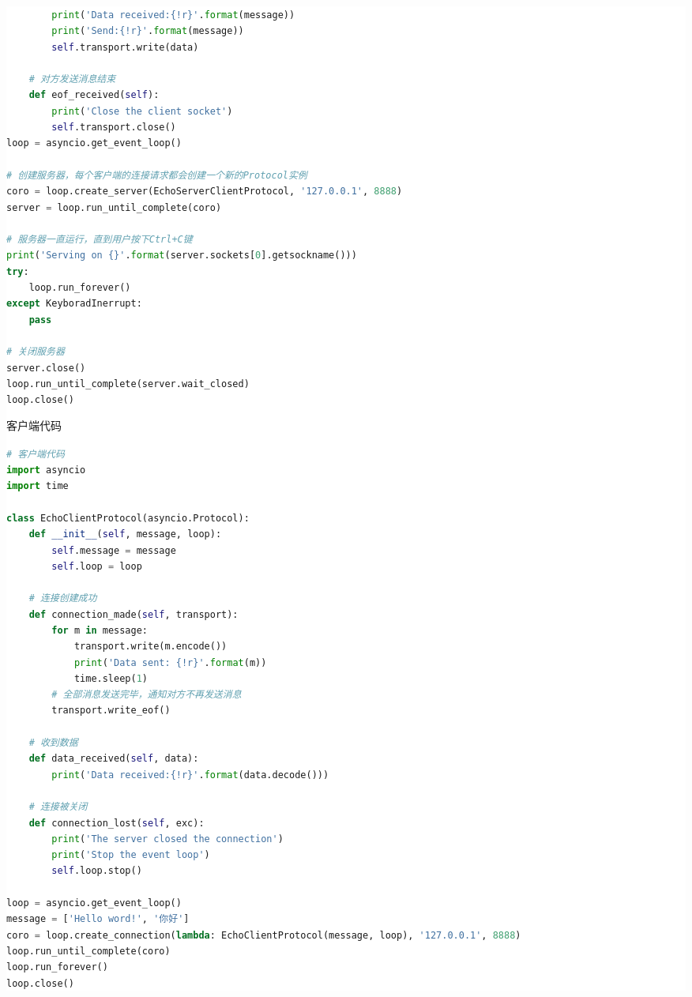 ```python
        print('Data received:{!r}'.format(message))
        print('Send:{!r}'.format(message))
        self.transport.write(data)

    # 对方发送消息结束
    def eof_received(self):
        print('Close the client socket')
        self.transport.close()
loop = asyncio.get_event_loop()

# 创建服务器，每个客户端的连接请求都会创建一个新的Protocol实例
coro = loop.create_server(EchoServerClientProtocol, '127.0.0.1', 8888)
server = loop.run_until_complete(coro)

# 服务器一直运行，直到用户按下Ctrl+C键
print('Serving on {}'.format(server.sockets[0].getsockname()))
try:
    loop.run_forever()
except KeyboradInerrupt:
    pass

# 关闭服务器
server.close()
loop.run_until_complete(server.wait_closed)
loop.close()
```

客户端代码

```python
# 客户端代码
import asyncio
import time

class EchoClientProtocol(asyncio.Protocol):
    def __init__(self, message, loop):
        self.message = message
        self.loop = loop

    # 连接创建成功
    def connection_made(self, transport):
        for m in message:
            transport.write(m.encode())
            print('Data sent: {!r}'.format(m))
            time.sleep(1)
        # 全部消息发送完毕，通知对方不再发送消息
        transport.write_eof()

    # 收到数据
    def data_received(self, data):
        print('Data received:{!r}'.format(data.decode()))

    # 连接被关闭
    def connection_lost(self, exc):
        print('The server closed the connection')
        print('Stop the event loop')
        self.loop.stop()

loop = asyncio.get_event_loop()
message = ['Hello word!', '你好']
coro = loop.create_connection(lambda: EchoClientProtocol(message, loop), '127.0.0.1', 8888)
loop.run_until_complete(coro)
loop.run_forever()
loop.close()
```